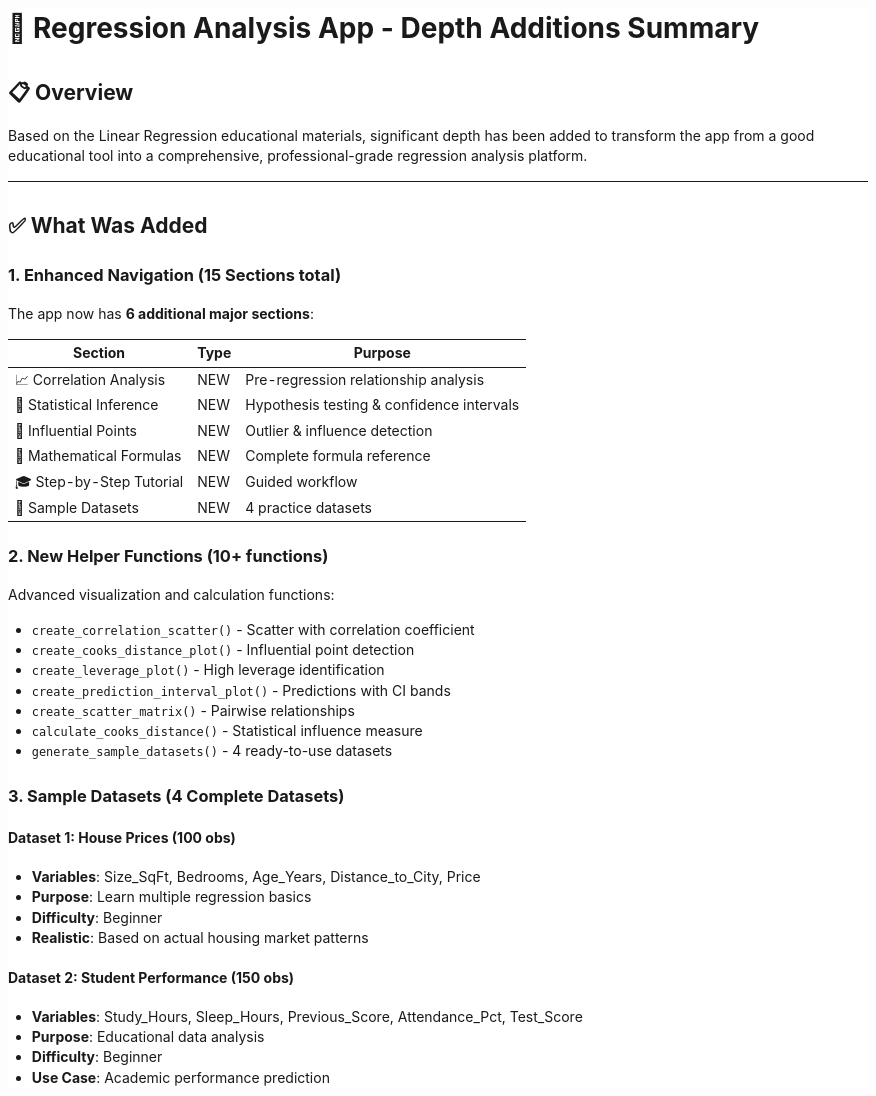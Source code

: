 # 🚀 Regression Analysis App - Depth Additions Summary

## 📋 Overview
Based on the Linear Regression educational materials, significant depth has been added to transform the app from a good educational tool into a comprehensive, professional-grade regression analysis platform.

---

## ✅ What Was Added

### 1. **Enhanced Navigation** (15 Sections total)
The app now has **6 additional major sections**:

| Section | Type | Purpose |
|---------|------|---------|
| 📈 Correlation Analysis | NEW | Pre-regression relationship analysis |
| 🎯 Statistical Inference | NEW | Hypothesis testing & confidence intervals |
| 🔬 Influential Points | NEW | Outlier & influence detection |
| 📐 Mathematical Formulas | NEW | Complete formula reference |
| 🎓 Step-by-Step Tutorial | NEW | Guided workflow |
| 📁 Sample Datasets | NEW | 4 practice datasets |

### 2. **New Helper Functions** (10+ functions)
Advanced visualization and calculation functions:
- `create_correlation_scatter()` - Scatter with correlation coefficient
- `create_cooks_distance_plot()` - Influential point detection
- `create_leverage_plot()` - High leverage identification
- `create_prediction_interval_plot()` - Predictions with CI bands
- `create_scatter_matrix()` - Pairwise relationships
- `calculate_cooks_distance()` - Statistical influence measure
- `generate_sample_datasets()` - 4 ready-to-use datasets

### 3. **Sample Datasets** (4 Complete Datasets)

#### Dataset 1: House Prices (100 obs)
- **Variables**: Size_SqFt, Bedrooms, Age_Years, Distance_to_City, Price
- **Purpose**: Learn multiple regression basics
- **Difficulty**: Beginner
- **Realistic**: Based on actual housing market patterns

#### Dataset 2: Student Performance (150 obs)
- **Variables**: Study_Hours, Sleep_Hours, Previous_Score, Attendance_Pct, Test_Score
- **Purpose**: Educational data analysis
- **Difficulty**: Beginner
- **Use Case**: Academic performance prediction
